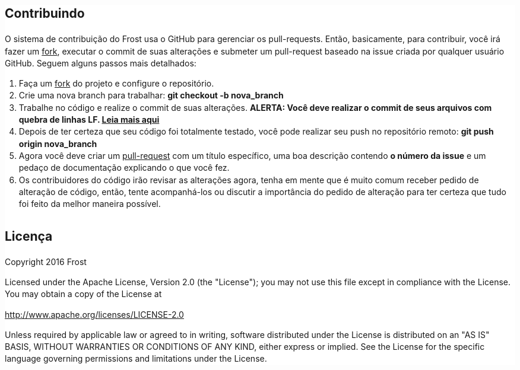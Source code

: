 ## Contribuindo


O sistema de contribuição do Frost usa o GitHub para gerenciar os pull-requests. Então, basicamente, para contribuir, você irá fazer um [fork](https://help.github.com/articles/fork-a-repo/), executar o commit de suas alterações e submeter um pull-request baseado na issue criada por qualquer usuário GitHub. Seguem alguns passos mais detalhados:

1. Faça um [fork](https://help.github.com/articles/fork-a-repo/) do projeto e configure o repositório.
2. Crie uma nova branch para trabalhar: **git checkout -b nova_branch**
3. Trabalhe no código e realize o commit de suas alterações. **ALERTA: Você deve realizar o commit de seus arquivos com quebra de linhas LF. [Leia mais aqui](https://help.github.com/articles/dealing-with-line-endings/)**
4. Depois de ter certeza que seu código foi totalmente testado, você pode realizar seu push no repositório remoto: **git push origin nova_branch**
5. Agora você deve criar um [pull-request](https://help.github.com/articles/creating-a-pull-request) com um título específico, uma boa descrição contendo **o número da issue** e um pedaço de documentação explicando o que você fez.
6. Os contribuidores do código irão revisar as alterações agora, tenha em mente que é muito comum receber pedido de alteração de código, então, tente acompanhá-los ou discutir a importância do pedido de alteração para ter certeza que tudo foi feito da melhor maneira possível.

## Licença

Copyright 2016 Frost

Licensed under the Apache License, Version 2.0 (the "License"); you may not use this file except in compliance with the License. You may obtain a copy of the License at

http://www.apache.org/licenses/LICENSE-2.0

Unless required by applicable law or agreed to in writing, software distributed under the License is distributed on an "AS IS" BASIS, WITHOUT WARRANTIES OR CONDITIONS OF ANY KIND, either express or implied. See the License for the specific language governing permissions and limitations under the License.
